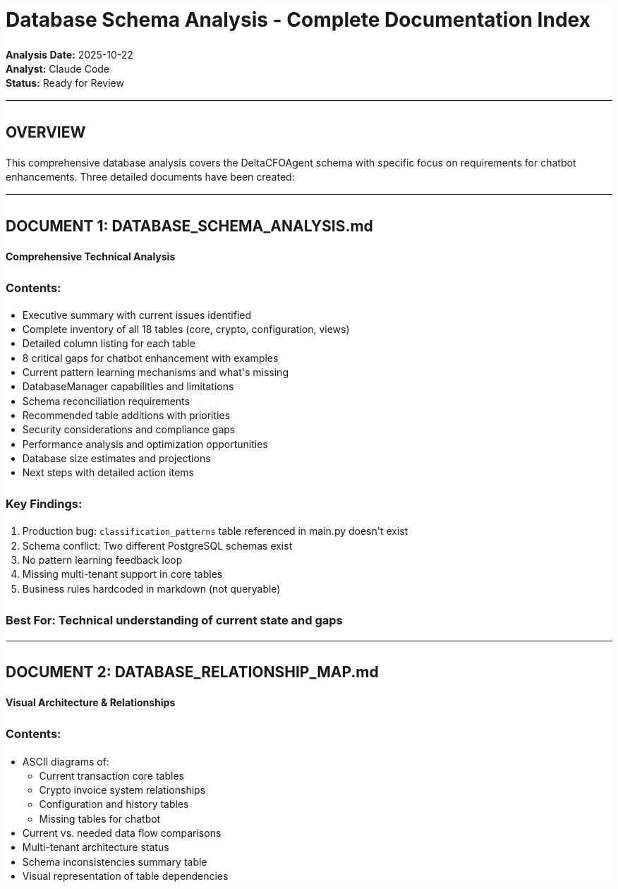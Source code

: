 # Database Schema Analysis - Complete Documentation Index

**Analysis Date:** 2025-10-22  
**Analyst:** Claude Code  
**Status:** Ready for Review

---

## OVERVIEW

This comprehensive database analysis covers the DeltaCFOAgent schema with specific focus on requirements for chatbot enhancements. Three detailed documents have been created:

---

## DOCUMENT 1: DATABASE_SCHEMA_ANALYSIS.md
**Comprehensive Technical Analysis**

### Contents:
- Executive summary with current issues identified
- Complete inventory of all 18 tables (core, crypto, configuration, views)
- Detailed column listing for each table
- 8 critical gaps for chatbot enhancement with examples
- Current pattern learning mechanisms and what's missing
- DatabaseManager capabilities and limitations
- Schema reconciliation requirements
- Recommended table additions with priorities
- Security considerations and compliance gaps
- Performance analysis and optimization opportunities
- Database size estimates and projections
- Next steps with detailed action items

### Key Findings:
1. Production bug: `classification_patterns` table referenced in main.py doesn't exist
2. Schema conflict: Two different PostgreSQL schemas exist
3. No pattern learning feedback loop
4. Missing multi-tenant support in core tables
5. Business rules hardcoded in markdown (not queryable)

### Best For: Technical understanding of current state and gaps

---

## DOCUMENT 2: DATABASE_RELATIONSHIP_MAP.md
**Visual Architecture & Relationships**

### Contents:
- ASCII diagrams of:
  - Current transaction core tables
  - Crypto invoice system relationships
  - Configuration and history tables
  - Missing tables for chatbot
- Current vs. needed data flow comparisons
- Multi-tenant architecture status
- Schema inconsistencies summary table
- Visual representation of table dependencies
